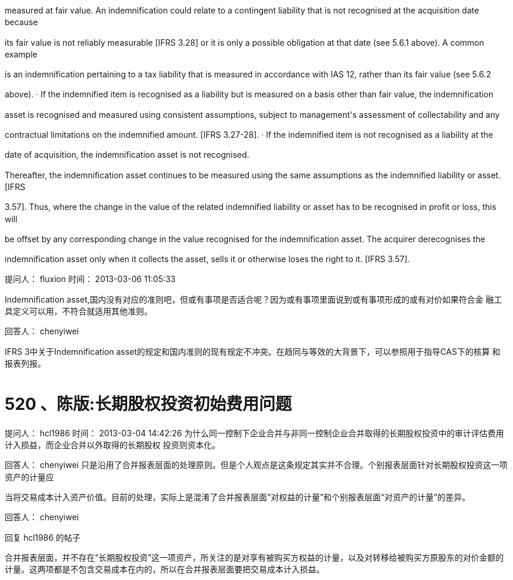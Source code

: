 measured at fair value. An indemnification could relate to a contingent liability that is not recognised at the acquisition date because

its fair value is not reliably measurable [IFRS 3.28] or it is only a possible obligation at that date (see 5.6.1 above). A common example

is an indemnification pertaining to a tax liability that is measured in accordance with IAS 12, rather than its fair value (see 5.6.2

above). · If the indemnified item is recognised as a liability but is measured on a basis other than fair value, the indemnification

asset is recognised and measured using consistent assumptions, subject to management's assessment of collectability and any

contractual limitations on the indemnified amount. [IFRS 3.27-28]. · If the indemnified item is not recognised as a liability at the

date of acquisition, the indemnification asset is not recognised.

Thereafter, the indemnification asset continues to be measured using the same assumptions as the indemnified liability or asset. [IFRS

3.57]. Thus, where the change in the value of the related indemnified liability or asset has to be recognised in profit or loss, this will

be offset by any corresponding change in the value recognised for the indemnification asset. The acquirer derecognises the

indemnification asset only when it collects the asset, sells it or otherwise loses the right to it. [IFRS 3.57].

提问人： fluxion 时间： 2013-03-06 11:05:33

Indemnification asset,国内没有对应的准则吧，但或有事项是否适合呢？因为或有事项里面说到或有事项形成的或有对价如果符合金
融工具定义可以用，不符合就适用其他准则。

回答人： chenyiwei

IFRS 3中关于Indemnification asset的规定和国内准则的现有规定不冲突。在趋同与等效的大背景下，可以参照用于指导CAS下的核算
和报表列报。

# 520 、陈版:长期股权投资初始费用问题

提问人： hcl1986 时间： 2013-03-04 14:42:26
为什么同一控制下企业合并与非同一控制企业合并取得的长期股权投资中的审计评估费用计入损益，而企业合并以外取得的长期股权
投资则资本化。

回答人： chenyiwei
只是沿用了合并报表层面的处理原则。但是个人观点是这条规定其实并不合理。个别报表层面针对长期股权投资这一项资产的计量应

当将交易成本计入资产价值。目前的处理，实际上是混淆了合并报表层面“对权益的计量”和个别报表层面“对资产的计量”的差异。

回答人： chenyiwei

回复 hcl1986 的帖子


合并报表层面，并不存在“长期股权投资”这一项资产，所关注的是对享有被购买方权益的计量，以及对转移给被购买方原股东的对价金额的
计量。这两项都是不包含交易成本在内的，所以在合并报表层面要把交易成本计入损益。
